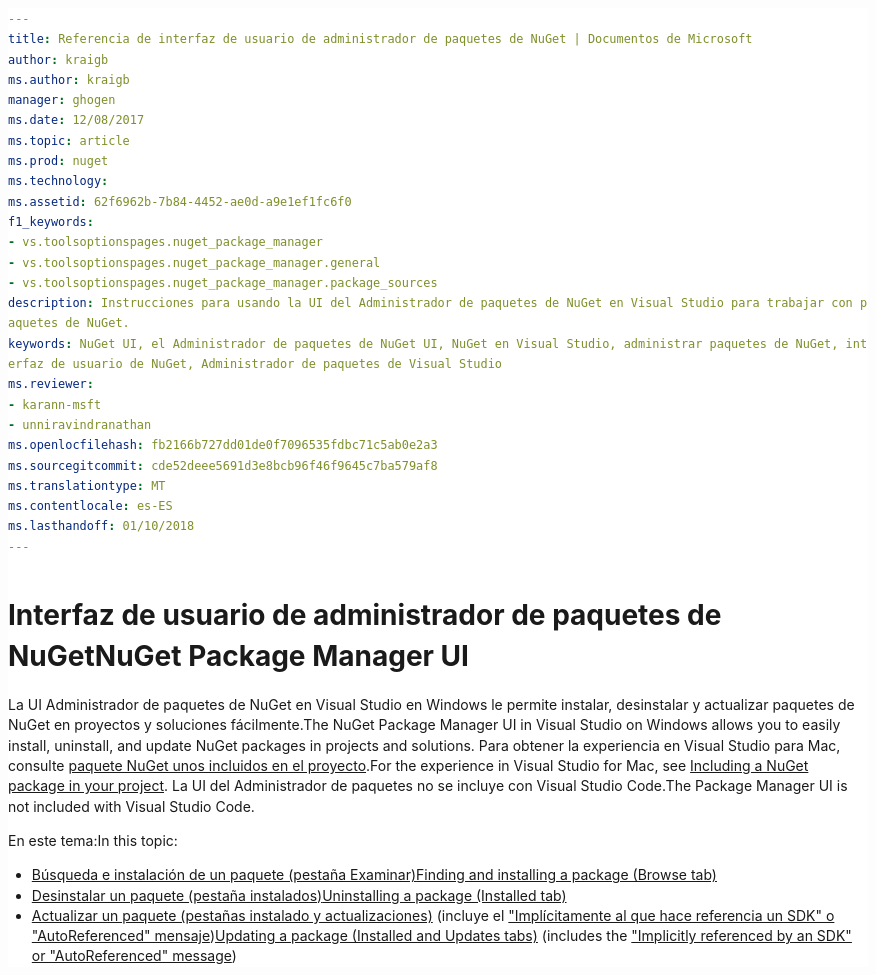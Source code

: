 ```yaml
---
title: Referencia de interfaz de usuario de administrador de paquetes de NuGet | Documentos de Microsoft
author: kraigb
ms.author: kraigb
manager: ghogen
ms.date: 12/08/2017
ms.topic: article
ms.prod: nuget
ms.technology: 
ms.assetid: 62f6962b-7b84-4452-ae0d-a9e1ef1fc6f0
f1_keywords:
- vs.toolsoptionspages.nuget_package_manager
- vs.toolsoptionspages.nuget_package_manager.general
- vs.toolsoptionspages.nuget_package_manager.package_sources
description: Instrucciones para usando la UI del Administrador de paquetes de NuGet en Visual Studio para trabajar con paquetes de NuGet.
keywords: NuGet UI, el Administrador de paquetes de NuGet UI, NuGet en Visual Studio, administrar paquetes de NuGet, interfaz de usuario de NuGet, Administrador de paquetes de Visual Studio
ms.reviewer:
- karann-msft
- unniravindranathan
ms.openlocfilehash: fb2166b727dd01de0f7096535fdbc71c5ab0e2a3
ms.sourcegitcommit: cde52deee5691d3e8bcb96f46f9645c7ba579af8
ms.translationtype: MT
ms.contentlocale: es-ES
ms.lasthandoff: 01/10/2018
---
```

# <a name="nuget-package-manager-ui"></a><span data-ttu-id="d8a5f-104">Interfaz de usuario de administrador de paquetes de NuGet</span><span class="sxs-lookup"><span data-stu-id="d8a5f-104">NuGet Package Manager UI</span></span>

<span data-ttu-id="d8a5f-105">La UI Administrador de paquetes de NuGet en Visual Studio en Windows le permite instalar, desinstalar y actualizar paquetes de NuGet en proyectos y soluciones fácilmente.</span><span class="sxs-lookup"><span data-stu-id="d8a5f-105">The NuGet Package Manager UI in Visual Studio on Windows allows you to easily install, uninstall, and update NuGet packages in projects and solutions.</span></span> <span data-ttu-id="d8a5f-106">Para obtener la experiencia en Visual Studio para Mac, consulte [paquete NuGet unos incluidos en el proyecto](/visualstudio/mac/nuget-walkthrough).</span><span class="sxs-lookup"><span data-stu-id="d8a5f-106">For the experience in Visual Studio for Mac, see [Including a NuGet package in your project](/visualstudio/mac/nuget-walkthrough).</span></span> <span data-ttu-id="d8a5f-107">La UI del Administrador de paquetes no se incluye con Visual Studio Code.</span><span class="sxs-lookup"><span data-stu-id="d8a5f-107">The Package Manager UI is not included with Visual Studio Code.</span></span>

<span data-ttu-id="d8a5f-108">En este tema:</span><span class="sxs-lookup"><span data-stu-id="d8a5f-108">In this topic:</span></span>

- [<span data-ttu-id="d8a5f-109">Búsqueda e instalación de un paquete (pestaña Examinar)</span><span class="sxs-lookup"><span data-stu-id="d8a5f-109">Finding and installing a package (Browse tab)</span></span>](#finding-and-installing-a-package)
- [<span data-ttu-id="d8a5f-110">Desinstalar un paquete (pestaña instalados)</span><span class="sxs-lookup"><span data-stu-id="d8a5f-110">Uninstalling a package (Installed tab)</span></span>](#uninstalling-a-package)
- <span data-ttu-id="d8a5f-111">[Actualizar un paquete (pestañas instalado y actualizaciones)](#updating-a-package) (incluye el ["Implícitamente al que hace referencia un SDK" o "AutoReferenced" mensaje](#implicit_reference))</span><span class="sxs-lookup"><span data-stu-id="d8a5f-111">[Updating a package (Installed and Updates tabs)](#updating-a-package) (includes the ["Implicitly referenced by an SDK" or "AutoReferenced" message](#implicit_reference))</span></span>